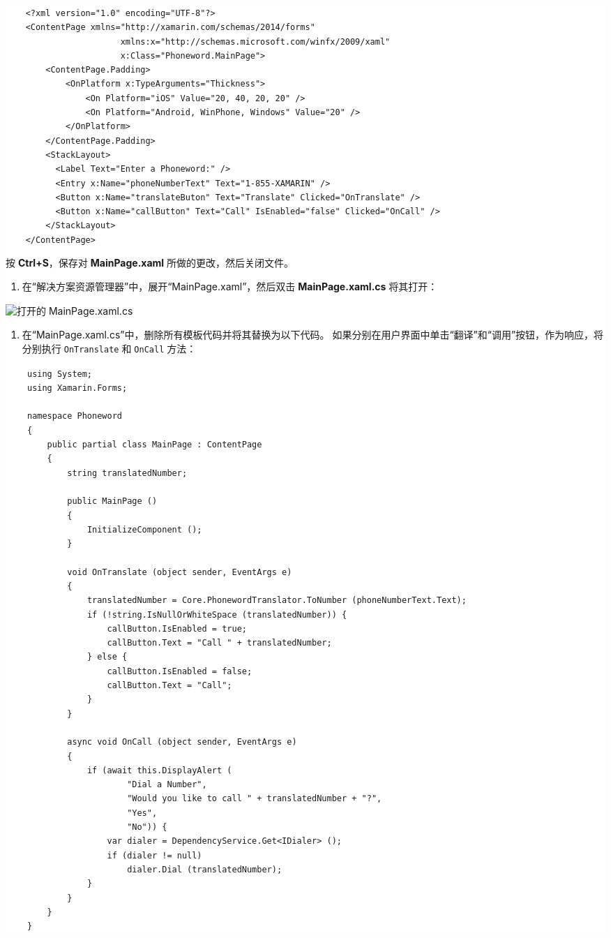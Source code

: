         <?xml version="1.0" encoding="UTF-8"?>
        <ContentPage xmlns="http://xamarin.com/schemas/2014/forms"
                           xmlns:x="http://schemas.microsoft.com/winfx/2009/xaml"
                           x:Class="Phoneword.MainPage">
            <ContentPage.Padding>
                <OnPlatform x:TypeArguments="Thickness">
                    <On Platform="iOS" Value="20, 40, 20, 20" />
                    <On Platform="Android, WinPhone, Windows" Value="20" />
                </OnPlatform>
            </ContentPage.Padding>
            <StackLayout>
              <Label Text="Enter a Phoneword:" />
              <Entry x:Name="phoneNumberText" Text="1-855-XAMARIN" />
              <Button x:Name="translateButon" Text="Translate" Clicked="OnTranslate" />
              <Button x:Name="callButton" Text="Call" IsEnabled="false" Clicked="OnCall" />
            </StackLayout>
        </ContentPage>

  按 **Ctrl+S**，保存对 **MainPage.xaml** 所做的更改，然后关闭文件。

1. 在“解决方案资源管理器”中，展开“MainPage.xaml”，然后双击 **MainPage.xaml.cs** 将其打开：

  ![](quickstart-images/vs/open-mainpage-codebehind.png "打开的 MainPage.xaml.cs")

1. 在“MainPage.xaml.cs”中，删除所有模板代码并将其替换为以下代码。 如果分别在用户界面中单击“翻译”和“调用”按钮，作为响应，将分别执行 `OnTranslate` 和 `OnCall` 方法：

        using System;
        using Xamarin.Forms;

        namespace Phoneword
        {
            public partial class MainPage : ContentPage
            {
                string translatedNumber;

                public MainPage ()
                {
                    InitializeComponent ();
                }

                void OnTranslate (object sender, EventArgs e)
                {
                    translatedNumber = Core.PhonewordTranslator.ToNumber (phoneNumberText.Text);
                    if (!string.IsNullOrWhiteSpace (translatedNumber)) {
                        callButton.IsEnabled = true;
                        callButton.Text = "Call " + translatedNumber;
                    } else {
                        callButton.IsEnabled = false;
                        callButton.Text = "Call";
                    }
                }

                async void OnCall (object sender, EventArgs e)
                {
                    if (await this.DisplayAlert (
                            "Dial a Number",
                            "Would you like to call " + translatedNumber + "?",
                            "Yes",
                            "No")) {
                        var dialer = DependencyService.Get<IDialer> ();
                        if (dialer != null)
                            dialer.Dial (translatedNumber);
                    }
                }
            }
        }